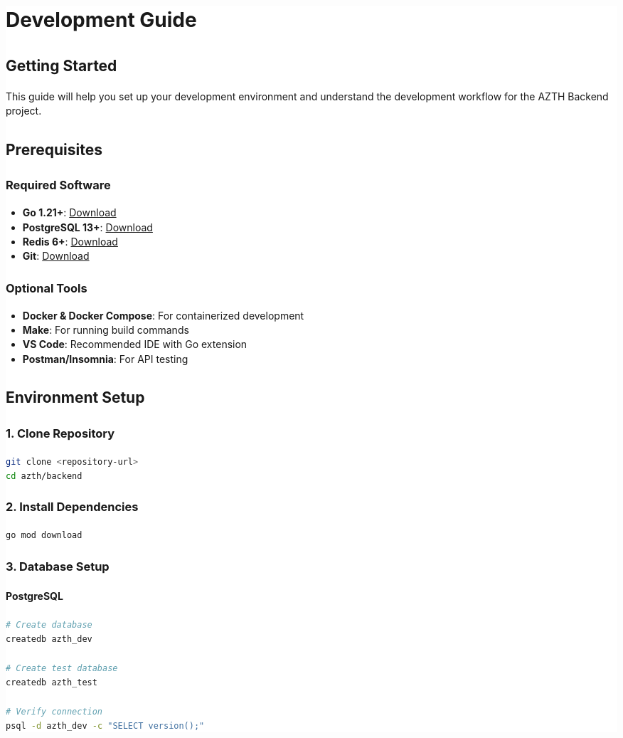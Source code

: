 # Development Guide

## Getting Started

This guide will help you set up your development environment and understand the development workflow for the AZTH Backend project.

## Prerequisites

### Required Software

- **Go 1.21+**: [Download](https://golang.org/dl/)
- **PostgreSQL 13+**: [Download](https://www.postgresql.org/download/)
- **Redis 6+**: [Download](https://redis.io/download)
- **Git**: [Download](https://git-scm.com/downloads)

### Optional Tools

- **Docker & Docker Compose**: For containerized development
- **Make**: For running build commands
- **VS Code**: Recommended IDE with Go extension
- **Postman/Insomnia**: For API testing

## Environment Setup

### 1. Clone Repository

```bash
git clone <repository-url>
cd azth/backend
```

### 2. Install Dependencies

```bash
go mod download
```

### 3. Database Setup

#### PostgreSQL

```bash
# Create database
createdb azth_dev

# Create test database
createdb azth_test

# Verify connection
psql -d azth_dev -c "SELECT version();"
```
